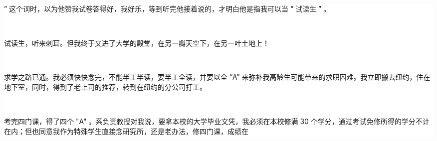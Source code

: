    ”
  </span>
  <span class="s1">
   这个词时，以为他赞我试卷答得好，我好乐，等到听完他接着说的，才明白他是指我可以当
  </span>
  <span class="s2">
   “
  </span>
  <span class="s1">
   试读生
  </span>
  <span class="s2">
   ”
  </span>
  <span class="s1">
   。
  </span>
 </p>
 <p class="p1">
  <span class="s1">
  </span>
  <br/>
 </p>
 <p class="p2">
  <span class="s1">
   试读生，听来刺耳。但我终于又进了大学的殿堂，在另一瓣天空下，在另一叶土地上！
  </span>
 </p>
 <p class="p1">
  <span class="s1">
  </span>
  <br/>
 </p>
 <p class="p2">
  <span class="s1">
   求学之路已通。我必须快快念完，不能半工半读，要半工全读，并要以全
  </span>
  <span class="s2">
   “A”
  </span>
  <span class="s1">
   来弥补我高龄生可能带来的求职困难。我立即搬去纽约，住在地下室，同时，得到了老上司的推荐，转到在纽约的分公司打工。
  </span>
 </p>
 <p class="p1">
  <span class="s1">
  </span>
  <br/>
 </p>
 <p class="p2">
  <span class="s1">
   考完四门课，得了四个
  </span>
  <span class="s2">
   "A"
  </span>
  <span class="s1">
   。系负责教授对我说，要拿本校的大学毕业文凭，我必须在本校修满
  </span>
  <span class="s2">
   30
  </span>
  <span class="s1">
   个学分，通过考试免修所得的学分不计在内；但也同意我作为特殊学生直接念研究所，还是老办法，修四门课，成绩在